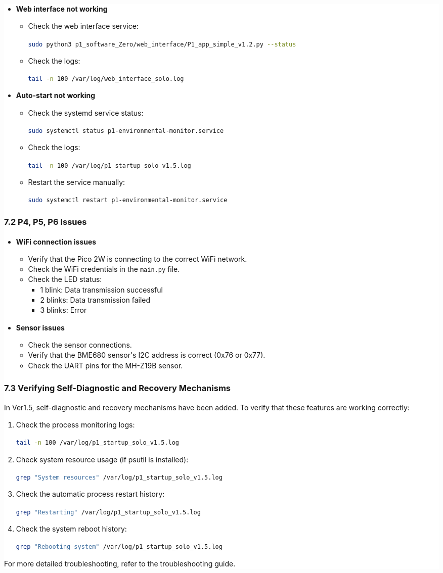- **Web interface not working**
  - Check the web interface service:
    ```bash
    sudo python3 p1_software_Zero/web_interface/P1_app_simple_v1.2.py --status
    ```
  - Check the logs:
    ```bash
    tail -n 100 /var/log/web_interface_solo.log
    ```

- **Auto-start not working**
  - Check the systemd service status:
    ```bash
    sudo systemctl status p1-environmental-monitor.service
    ```
  - Check the logs:
    ```bash
    tail -n 100 /var/log/p1_startup_solo_v1.5.log
    ```
  - Restart the service manually:
    ```bash
    sudo systemctl restart p1-environmental-monitor.service
    ```

### 7.2 P4, P5, P6 Issues

- **WiFi connection issues**
  - Verify that the Pico 2W is connecting to the correct WiFi network.
  - Check the WiFi credentials in the `main.py` file.
  - Check the LED status:
    - 1 blink: Data transmission successful
    - 2 blinks: Data transmission failed
    - 3 blinks: Error

- **Sensor issues**
  - Check the sensor connections.
  - Verify that the BME680 sensor's I2C address is correct (0x76 or 0x77).
  - Check the UART pins for the MH-Z19B sensor.

### 7.3 Verifying Self-Diagnostic and Recovery Mechanisms

In Ver1.5, self-diagnostic and recovery mechanisms have been added. To verify that these features are working correctly:

1. Check the process monitoring logs:
   ```bash
   tail -n 100 /var/log/p1_startup_solo_v1.5.log
   ```

2. Check system resource usage (if psutil is installed):
   ```bash
   grep "System resources" /var/log/p1_startup_solo_v1.5.log
   ```

3. Check the automatic process restart history:
   ```bash
   grep "Restarting" /var/log/p1_startup_solo_v1.5.log
   ```

4. Check the system reboot history:
   ```bash
   grep "Rebooting system" /var/log/p1_startup_solo_v1.5.log
   ```

For more detailed troubleshooting, refer to the troubleshooting guide.